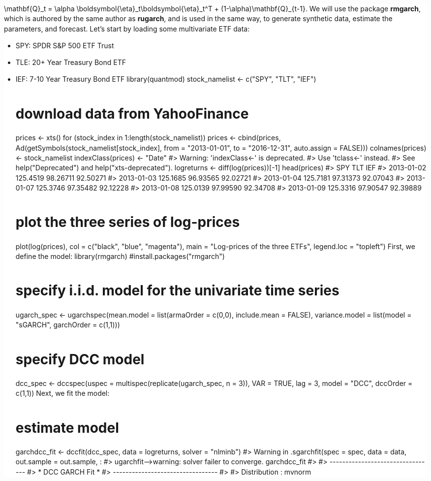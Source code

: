 \\mathbf{Q}\_t = \\alpha \\boldsymbol{\\eta}\_t\\boldsymbol{\\eta}\_t^T + (1-\\alpha)\\mathbf{Q}\_{t-1}.
We will use the package **rmgarch**, which is authored by the same author as **rugarch**, and is used in the same way, to generate synthetic data, estimate the parameters, and forecast.
Let’s start by loading some multivariate ETF data:
-   SPY: SPDR S&P 500 ETF Trust
-   TLE: 20+ Year Treasury Bond ETF
-   IEF: 7-10 Year Treasury Bond ETF
    library(quantmod)
    stock_namelist <- c("SPY", "TLT", "IEF")
    
    # download data from YahooFinance
    prices <- xts()
    for (stock_index in 1:length(stock_namelist))
      prices <- cbind(prices, Ad(getSymbols(stock_namelist[stock_index], 
                                            from = "2013-01-01", to = "2016-12-31", auto.assign = FALSE)))
    colnames(prices) <- stock_namelist
    indexClass(prices) <- "Date"
    #> Warning: 'indexClass<-' is deprecated.
    #> Use 'tclass<-' instead.
    #> See help("Deprecated") and help("xts-deprecated").
    logreturns <- diff(log(prices))[-1]
    head(prices)
    #>                 SPY      TLT      IEF
    #> 2013-01-02 125.4519 98.26711 92.50271
    #> 2013-01-03 125.1685 96.93565 92.02721
    #> 2013-01-04 125.7181 97.31373 92.07043
    #> 2013-01-07 125.3746 97.35482 92.12228
    #> 2013-01-08 125.0139 97.99590 92.34708
    #> 2013-01-09 125.3316 97.90547 92.39889
    
    # plot the three series of log-prices
    plot(log(prices), col = c("black", "blue", "magenta"),
         main = "Log-prices of the three ETFs", legend.loc = "topleft")
First, we define the model:
    library(rmgarch)  #install.packages("rmgarch")
    
    # specify i.i.d. model for the univariate time series
    ugarch_spec <- ugarchspec(mean.model = list(armaOrder = c(0,0), include.mean = FALSE), 
                              variance.model = list(model = "sGARCH", garchOrder = c(1,1)))
    
    # specify DCC model
    dcc_spec <- dccspec(uspec = multispec(replicate(ugarch_spec, n = 3)),
                        VAR = TRUE, lag = 3,
                        model = "DCC", dccOrder = c(1,1))
Next, we fit the model:
    # estimate model
    garchdcc_fit <- dccfit(dcc_spec, data = logreturns, solver = "nlminb")
    #> Warning in .sgarchfit(spec = spec, data = data, out.sample = out.sample, : 
    #> ugarchfit-->warning: solver failer to converge.
    garchdcc_fit
    #> 
    #> *---------------------------------*
    #> *          DCC GARCH Fit          *
    #> *---------------------------------*
    #> 
    #> Distribution         :  mvnorm